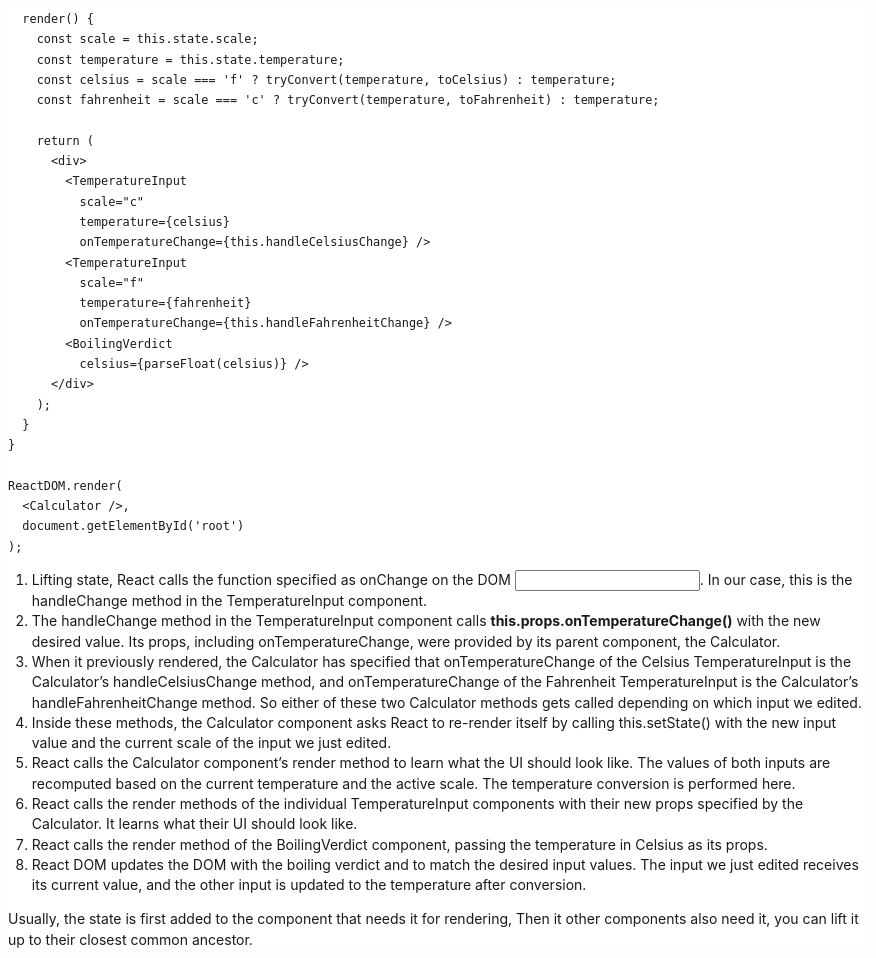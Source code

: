       render() {
        const scale = this.state.scale;
        const temperature = this.state.temperature;
        const celsius = scale === 'f' ? tryConvert(temperature, toCelsius) : temperature;
        const fahrenheit = scale === 'c' ? tryConvert(temperature, toFahrenheit) : temperature;
    
        return (
          <div>
            <TemperatureInput
              scale="c"
              temperature={celsius}
              onTemperatureChange={this.handleCelsiusChange} />
            <TemperatureInput
              scale="f"
              temperature={fahrenheit}
              onTemperatureChange={this.handleFahrenheitChange} />
            <BoilingVerdict
              celsius={parseFloat(celsius)} />
          </div>
        );
      }
    }
    
    ReactDOM.render(
      <Calculator />,
      document.getElementById('root')
    );

1. Lifting state, React calls the function specified as onChange on the DOM <input>. In our case, this is the handleChange method in the TemperatureInput component.
2. The handleChange method in the TemperatureInput component calls **this.props.onTemperatureChange()** with the new desired value. Its props, including onTemperatureChange, were provided by its parent component, the Calculator.
3. When it previously rendered, the Calculator has specified that onTemperatureChange of the Celsius TemperatureInput is the Calculator’s handleCelsiusChange method, and onTemperatureChange of the Fahrenheit TemperatureInput is the Calculator’s handleFahrenheitChange method. So either of these two Calculator methods gets called depending on which input we edited.
4. Inside these methods, the Calculator component asks React to re-render itself by calling this.setState() with the new input value and the current scale of the input we just edited.
5. React calls the Calculator component’s render method to learn what the UI should look like. The values of both inputs are recomputed based on the current temperature and the active scale. The temperature conversion is performed here.
6. React calls the render methods of the individual TemperatureInput components with their new props specified by the Calculator. It learns what their UI should look like.
7. React calls the render method of the BoilingVerdict component, passing the temperature in Celsius as its props.
8. React DOM updates the DOM with the boiling verdict and to match the desired input values. The input we just edited receives its current value, and the other input is updated to the temperature after conversion.


Usually, the state is first added to the component that needs it for rendering, Then it other components also need it, you can lift it up to their closest common ancestor. 
